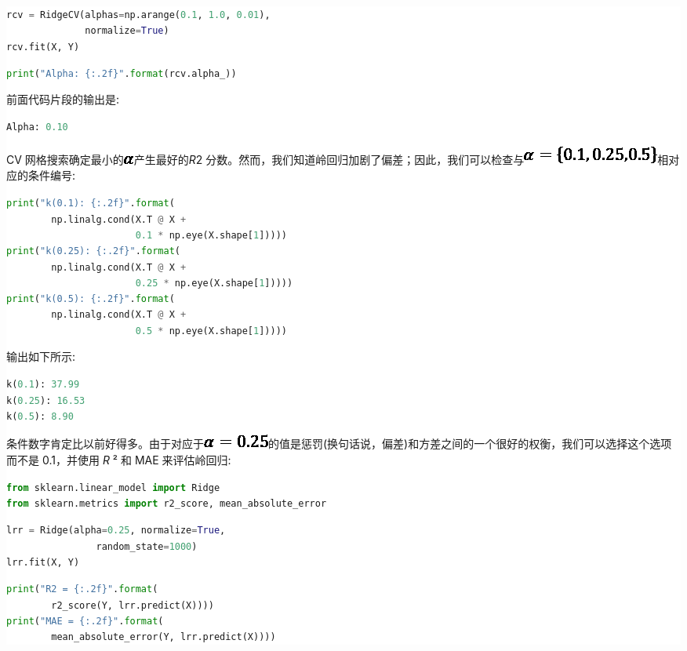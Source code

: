 ```py
rcv = RidgeCV(alphas=np.arange(0.1, 1.0, 0.01),
              normalize=True)
rcv.fit(X, Y)
```

```py
print("Alpha: {:.2f}".format(rcv.alpha_))
```

前面代码片段的输出是:

```py
Alpha: 0.10
```

CV 网格搜索确定最小的![](img/B14713_04_005.png)产生最好的*R*2 分数。然而，我们知道岭回归加剧了偏差；因此，我们可以检查与![](img/B14713_09_120.png)相对应的条件编号:

```py
print("k(0.1): {:.2f}".format(
        np.linalg.cond(X.T @ X + 
                       0.1 * np.eye(X.shape[1]))))
print("k(0.25): {:.2f}".format(
        np.linalg.cond(X.T @ X + 
                       0.25 * np.eye(X.shape[1]))))
print("k(0.5): {:.2f}".format(
        np.linalg.cond(X.T @ X + 
                       0.5 * np.eye(X.shape[1]))))
```

输出如下所示:

```py
k(0.1): 37.99
k(0.25): 16.53
k(0.5): 8.90
```

条件数字肯定比以前好得多。由于对应于![](img/B14713_09_121.png)的值是惩罚(换句话说，偏差)和方差之间的一个很好的权衡，我们可以选择这个选项而不是 0.1，并使用 *R* ² 和 MAE 来评估岭回归:

```py
from sklearn.linear_model import Ridge
from sklearn.metrics import r2_score, mean_absolute_error
```

```py
lrr = Ridge(alpha=0.25, normalize=True,
                random_state=1000)
lrr.fit(X, Y)
```

```py
print("R2 = {:.2f}".format(
        r2_score(Y, lrr.predict(X))))
print("MAE = {:.2f}".format(
        mean_absolute_error(Y, lrr.predict(X))))
```
